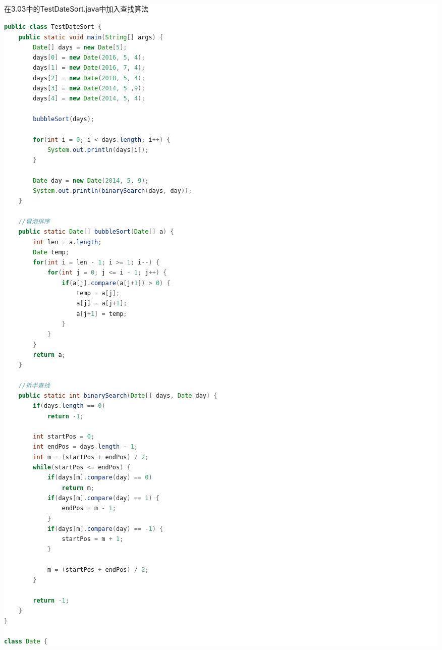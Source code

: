 在3.03中的TestDateSort.java中加入查找算法

```java
public class TestDateSort {
    public static void main(String[] args) {
        Date[] days = new Date[5];
        days[0] = new Date(2016, 5, 4);
        days[1] = new Date(2016, 7, 4);
        days[2] = new Date(2018, 5, 4);
        days[3] = new Date(2014, 5 ,9);
        days[4] = new Date(2014, 5, 4);

        bubbleSort(days);

        for(int i = 0; i < days.length; i++) {
            System.out.println(days[i]);
        }

        Date day = new Date(2014, 5, 9);
        System.out.println(binarySearch(days, day));
    }

    //冒泡排序
    public static Date[] bubbleSort(Date[] a) {
        int len = a.length;
        Date temp;
        for(int i = len - 1; i >= 1; i--) {
            for(int j = 0; j <= i - 1; j++) {
                if(a[j].compare(a[j+1]) > 0) {
                    temp = a[j];
                    a[j] = a[j+1];
                    a[j+1] = temp;
                }
            }
        }
        return a;
    }

    //折半查找
    public static int binarySearch(Date[] days, Date day) {
        if(days.length == 0)
            return -1;

        int startPos = 0;
        int endPos = days.length - 1;
        int m = (startPos + endPos) / 2;
        while(startPos <= endPos) {
            if(days[m].compare(day) == 0)
                return m;
            if(days[m].compare(day) == 1) {
                endPos = m - 1;
            }
            if(days[m].compare(day) == -1) {
                startPos = m + 1;
            }

            m = (startPos + endPos) / 2;
        }

        return -1;
    }
}

class Date {
```